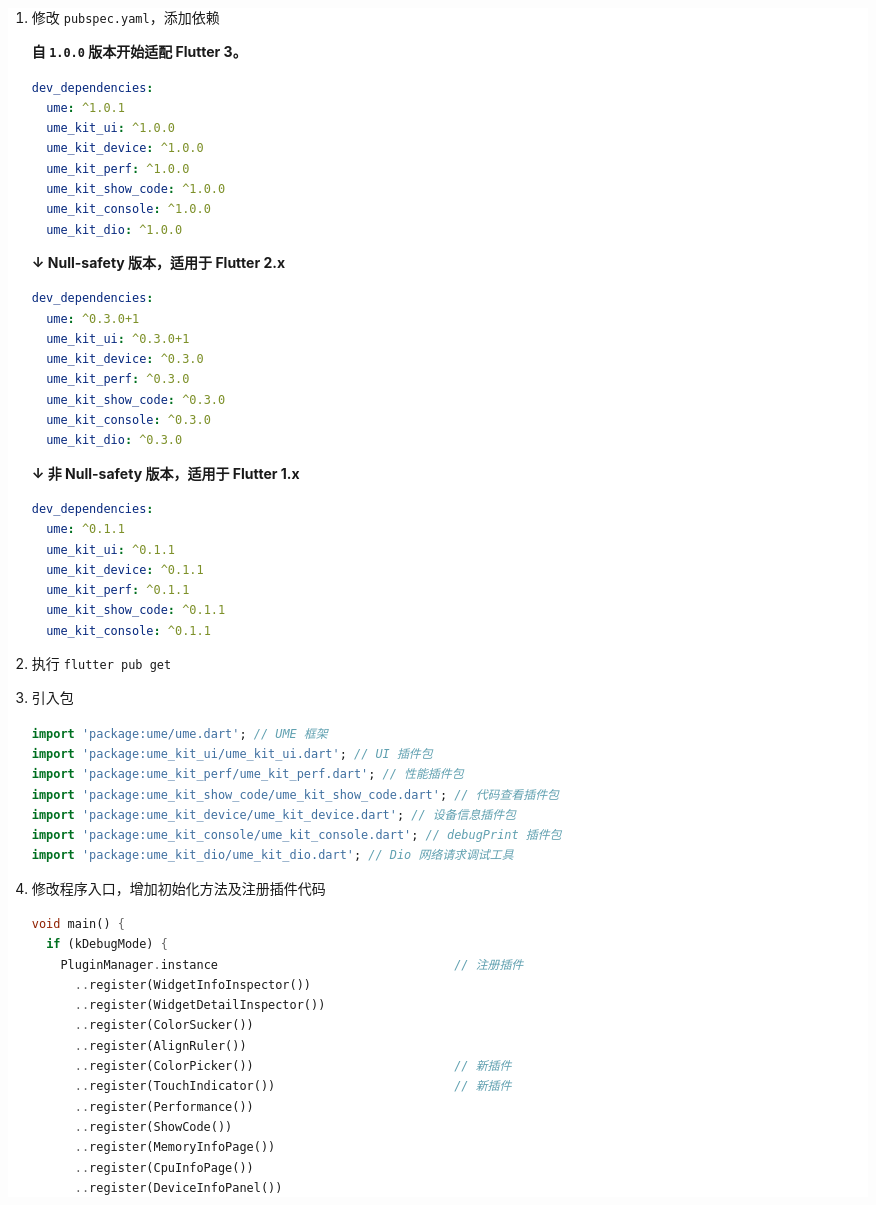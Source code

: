 1. 修改 `pubspec.yaml`，添加依赖

   **自 `1.0.0` 版本开始适配 Flutter 3。**

   ```yaml
   dev_dependencies:
     ume: ^1.0.1
     ume_kit_ui: ^1.0.0
     ume_kit_device: ^1.0.0
     ume_kit_perf: ^1.0.0
     ume_kit_show_code: ^1.0.0
     ume_kit_console: ^1.0.0
     ume_kit_dio: ^1.0.0
   ```

   **↓ Null-safety 版本，适用于 Flutter 2.x**

   ```yaml
   dev_dependencies:
     ume: ^0.3.0+1
     ume_kit_ui: ^0.3.0+1
     ume_kit_device: ^0.3.0
     ume_kit_perf: ^0.3.0
     ume_kit_show_code: ^0.3.0
     ume_kit_console: ^0.3.0
     ume_kit_dio: ^0.3.0
   ```

   **↓ 非 Null-safety 版本，适用于 Flutter 1.x**

   ```yaml
   dev_dependencies:
     ume: ^0.1.1
     ume_kit_ui: ^0.1.1
     ume_kit_device: ^0.1.1
     ume_kit_perf: ^0.1.1
     ume_kit_show_code: ^0.1.1
     ume_kit_console: ^0.1.1
   ```

2. 执行 `flutter pub get`
3. 引入包

   ```dart
   import 'package:ume/ume.dart'; // UME 框架
   import 'package:ume_kit_ui/ume_kit_ui.dart'; // UI 插件包
   import 'package:ume_kit_perf/ume_kit_perf.dart'; // 性能插件包
   import 'package:ume_kit_show_code/ume_kit_show_code.dart'; // 代码查看插件包
   import 'package:ume_kit_device/ume_kit_device.dart'; // 设备信息插件包
   import 'package:ume_kit_console/ume_kit_console.dart'; // debugPrint 插件包
   import 'package:ume_kit_dio/ume_kit_dio.dart'; // Dio 网络请求调试工具
   ```

4. 修改程序入口，增加初始化方法及注册插件代码

   ```dart
   void main() {
     if (kDebugMode) {
       PluginManager.instance                                 // 注册插件
         ..register(WidgetInfoInspector())
         ..register(WidgetDetailInspector())
         ..register(ColorSucker())
         ..register(AlignRuler())
         ..register(ColorPicker())                            // 新插件
         ..register(TouchIndicator())                         // 新插件
         ..register(Performance())
         ..register(ShowCode())
         ..register(MemoryInfoPage())
         ..register(CpuInfoPage())
         ..register(DeviceInfoPanel())
   ```